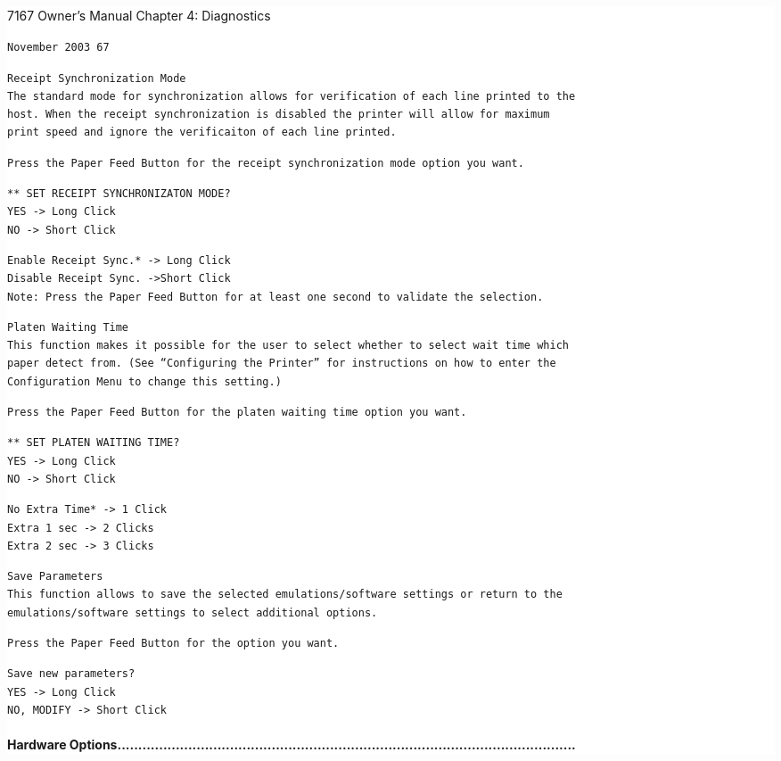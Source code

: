 
7167 Owner’s Manual Chapter 4: Diagnostics

```
November 2003 67
```
```
Receipt Synchronization Mode
The standard mode for synchronization allows for verification of each line printed to the
host. When the receipt synchronization is disabled the printer will allow for maximum
print speed and ignore the verificaiton of each line printed.
```
```
Press the Paper Feed Button for the receipt synchronization mode option you want.
```
```
** SET RECEIPT SYNCHRONIZATON MODE?
YES -> Long Click
NO -> Short Click
```
```
Enable Receipt Sync.* -> Long Click
Disable Receipt Sync. ->Short Click
Note: Press the Paper Feed Button for at least one second to validate the selection.
```
```
Platen Waiting Time
This function makes it possible for the user to select whether to select wait time which
paper detect from. (See “Configuring the Printer” for instructions on how to enter the
Configuration Menu to change this setting.)
```
```
Press the Paper Feed Button for the platen waiting time option you want.
```
```
** SET PLATEN WAITING TIME?
YES -> Long Click
NO -> Short Click
```
```
No Extra Time* -> 1 Click
Extra 1 sec -> 2 Clicks
Extra 2 sec -> 3 Clicks
```
```
Save Parameters
This function allows to save the selected emulations/software settings or return to the
emulations/software settings to select additional options.
```
```
Press the Paper Feed Button for the option you want.
```
```
Save new parameters?
YES -> Long Click
NO, MODIFY -> Short Click
```
#### Hardware Options..............................................................................................................

